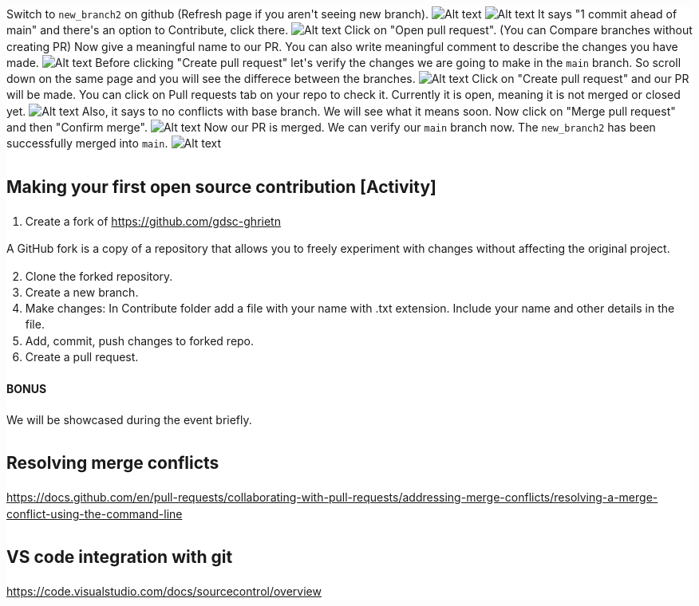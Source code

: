 Switch to  `new_branch2` on github (Refresh page if you aren't seeing new branch).
![Alt text](<assets/Screenshot 2023-10-13 at 2.02.54 PM.png>)
![Alt text](<assets/Screenshot 2023-10-13 at 2.21.43 PM.png>)
It says "1 commit ahead of main" and there's an option to Contribute, click there.
![Alt text](<assets/Screenshot 2023-10-13 at 2.23.29 PM.png>)
Click on "Open pull request".
(You can Compare branches without creating PR)
Now give a meaningful name to our PR.
You can also write meaningful comment to describe the changes you have made.
![Alt text](<assets/Screenshot 2023-10-13 at 2.26.54 PM.png>)
Before clicking "Create pull request" let's verify the changes we are going to make in the `main` branch.
So scroll down on the same page and you will see the differece between the branches.
![Alt text](<assets/Screenshot 2023-10-13 at 2.28.27 PM.png>)
Click on "Create pull request" and our PR will be made. You can click on Pull requests tab on your repo to check it.
Currently it is open, meaning it is not merged or closed yet.
![Alt text](<assets/Screenshot 2023-10-13 at 2.30.09 PM.png>)
Also, it says to no conflicts with base branch. We will see what it means soon.
Now click on "Merge pull request" and then "Confirm merge".
![Alt text](<assets/Screenshot 2023-10-13 at 2.37.19 PM.png>)
Now our PR is merged.
We can verify our `main` branch now.
The `new_branch2` has been successfully merged into `main`.
![Alt text](<assets/Screenshot 2023-10-13 at 2.38.32 PM-1.png>)

## Making your first open source contribution [Activity]
1. Create a fork of https://github.com/gdsc-ghrietn

A GitHub fork is a copy of a repository that allows you to freely experiment with changes without affecting the original project.

2. Clone the forked repository.
3. Create a new branch.
4. Make changes: In Contribute folder add a file with your name with .txt extension. Include your name and other details in the file.
5. Add, commit, push changes to forked repo.
6. Create a pull request.

#### BONUS
We will be showcased during the event briefly.
## Resolving merge conflicts
https://docs.github.com/en/pull-requests/collaborating-with-pull-requests/addressing-merge-conflicts/resolving-a-merge-conflict-using-the-command-line
## VS code integration with git
https://code.visualstudio.com/docs/sourcecontrol/overview
